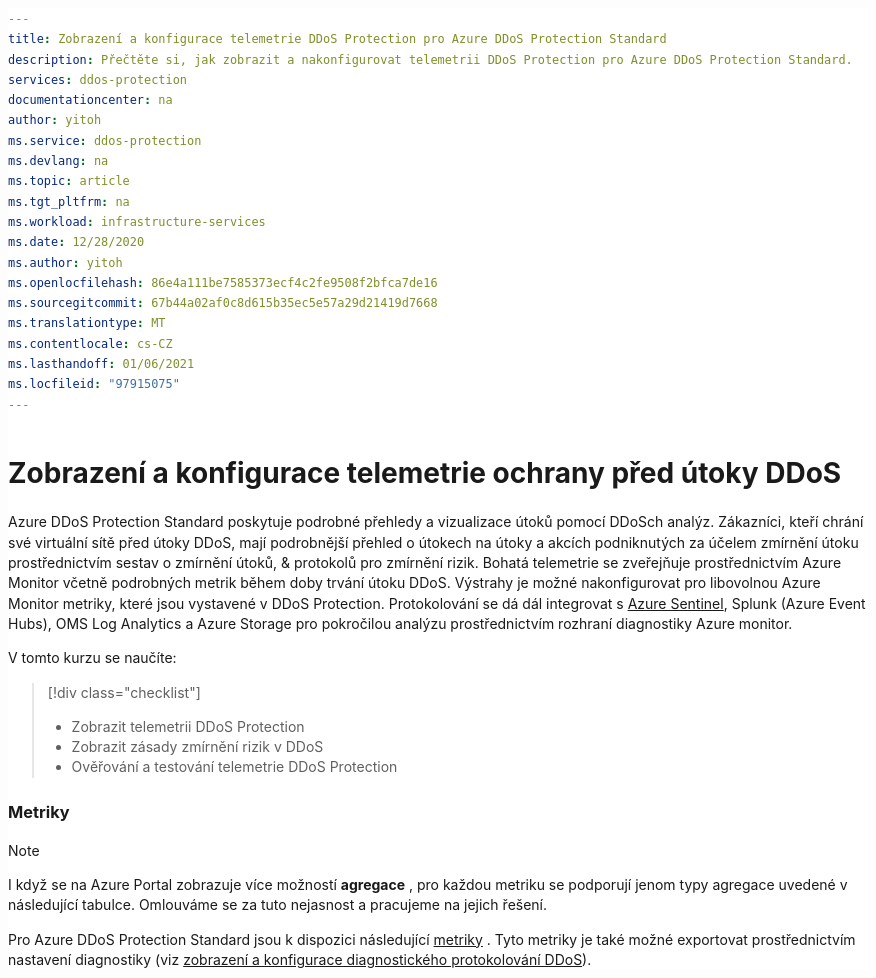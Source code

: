 ```yaml
---
title: Zobrazení a konfigurace telemetrie DDoS Protection pro Azure DDoS Protection Standard
description: Přečtěte si, jak zobrazit a nakonfigurovat telemetrii DDoS Protection pro Azure DDoS Protection Standard.
services: ddos-protection
documentationcenter: na
author: yitoh
ms.service: ddos-protection
ms.devlang: na
ms.topic: article
ms.tgt_pltfrm: na
ms.workload: infrastructure-services
ms.date: 12/28/2020
ms.author: yitoh
ms.openlocfilehash: 86e4a111be7585373ecf4c2fe9508f2bfca7de16
ms.sourcegitcommit: 67b44a02af0c8d615b35ec5e57a29d21419d7668
ms.translationtype: MT
ms.contentlocale: cs-CZ
ms.lasthandoff: 01/06/2021
ms.locfileid: "97915075"
---
```

# <a name="view-and-configure-ddos-protection-telemetry"></a>Zobrazení a konfigurace telemetrie ochrany před útoky DDoS

Azure DDoS Protection Standard poskytuje podrobné přehledy a vizualizace útoků pomocí DDoSch analýz. Zákazníci, kteří chrání své virtuální sítě před útoky DDoS, mají podrobnější přehled o útokech na útoky a akcích podniknutých za účelem zmírnění útoku prostřednictvím sestav o zmírnění útoků, & protokolů pro zmírnění rizik. Bohatá telemetrie se zveřejňuje prostřednictvím Azure Monitor včetně podrobných metrik během doby trvání útoku DDoS. Výstrahy je možné nakonfigurovat pro libovolnou Azure Monitor metriky, které jsou vystavené v DDoS Protection. Protokolování se dá dál integrovat s [Azure Sentinel](../sentinel/connect-azure-ddos-protection.md), Splunk (Azure Event Hubs), OMS Log Analytics a Azure Storage pro pokročilou analýzu prostřednictvím rozhraní diagnostiky Azure monitor.

V tomto kurzu se naučíte:

> [!div class="checklist"]
> * Zobrazit telemetrii DDoS Protection
> * Zobrazit zásady zmírnění rizik v DDoS
> * Ověřování a testování telemetrie DDoS Protection

### <a name="metrics"></a>Metriky

> [!NOTE]
> I když se na Azure Portal zobrazuje více možností **agregace** , pro každou metriku se podporují jenom typy agregace uvedené v následující tabulce. Omlouváme se za tuto nejasnost a pracujeme na jejich řešení.

Pro Azure DDoS Protection Standard jsou k dispozici následující [metriky](https://docs.microsoft.com/azure/azure-monitor/platform/metrics-supported#microsoftnetworkpublicipaddresses) . Tyto metriky je také možné exportovat prostřednictvím nastavení diagnostiky (viz [zobrazení a konfigurace diagnostického protokolování DDoS](diagnostic-logging.md)).
